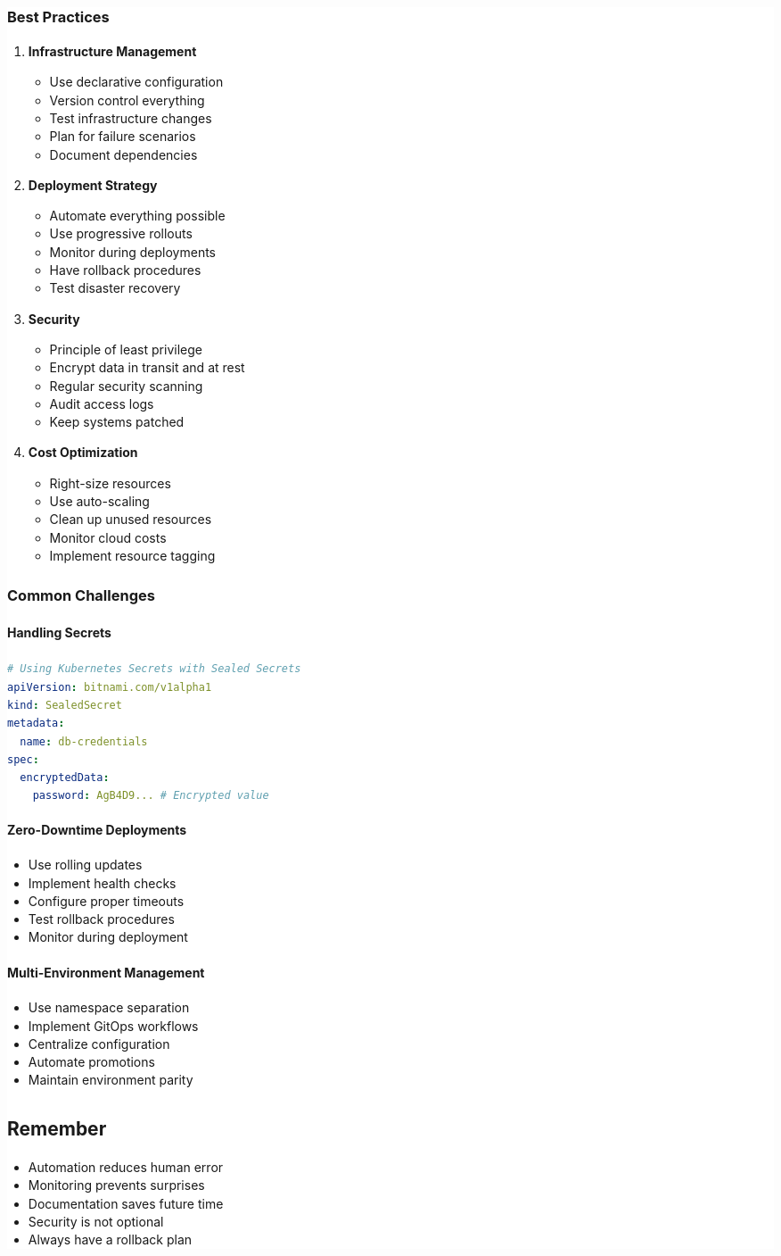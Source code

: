 ### Best Practices

1. **Infrastructure Management**
   - Use declarative configuration
   - Version control everything
   - Test infrastructure changes
   - Plan for failure scenarios
   - Document dependencies

2. **Deployment Strategy**
   - Automate everything possible
   - Use progressive rollouts
   - Monitor during deployments
   - Have rollback procedures
   - Test disaster recovery

3. **Security**
   - Principle of least privilege
   - Encrypt data in transit and at rest
   - Regular security scanning
   - Audit access logs
   - Keep systems patched

4. **Cost Optimization**
   - Right-size resources
   - Use auto-scaling
   - Clean up unused resources
   - Monitor cloud costs
   - Implement resource tagging

### Common Challenges

#### Handling Secrets
```yaml
# Using Kubernetes Secrets with Sealed Secrets
apiVersion: bitnami.com/v1alpha1
kind: SealedSecret
metadata:
  name: db-credentials
spec:
  encryptedData:
    password: AgB4D9... # Encrypted value
```

#### Zero-Downtime Deployments
- Use rolling updates
- Implement health checks
- Configure proper timeouts
- Test rollback procedures
- Monitor during deployment

#### Multi-Environment Management
- Use namespace separation
- Implement GitOps workflows
- Centralize configuration
- Automate promotions
- Maintain environment parity

## Remember
- Automation reduces human error
- Monitoring prevents surprises
- Documentation saves future time
- Security is not optional
- Always have a rollback plan